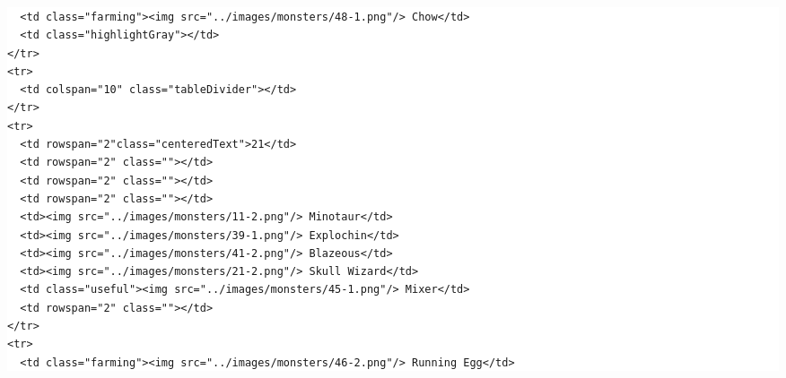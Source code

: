       <td class="farming"><img src="../images/monsters/48-1.png"/> Chow</td>
      <td class="highlightGray"></td>
    </tr>
    <tr>
      <td colspan="10" class="tableDivider"></td>
    </tr>
    <tr>
      <td rowspan="2"class="centeredText">21</td>
      <td rowspan="2" class=""></td>
      <td rowspan="2" class=""></td>
      <td rowspan="2" class=""></td>
      <td><img src="../images/monsters/11-2.png"/> Minotaur</td>
      <td><img src="../images/monsters/39-1.png"/> Explochin</td>
      <td><img src="../images/monsters/41-2.png"/> Blazeous</td>
      <td><img src="../images/monsters/21-2.png"/> Skull Wizard</td>
      <td class="useful"><img src="../images/monsters/45-1.png"/> Mixer</td>
      <td rowspan="2" class=""></td>
    </tr>
    <tr>
      <td class="farming"><img src="../images/monsters/46-2.png"/> Running Egg</td>